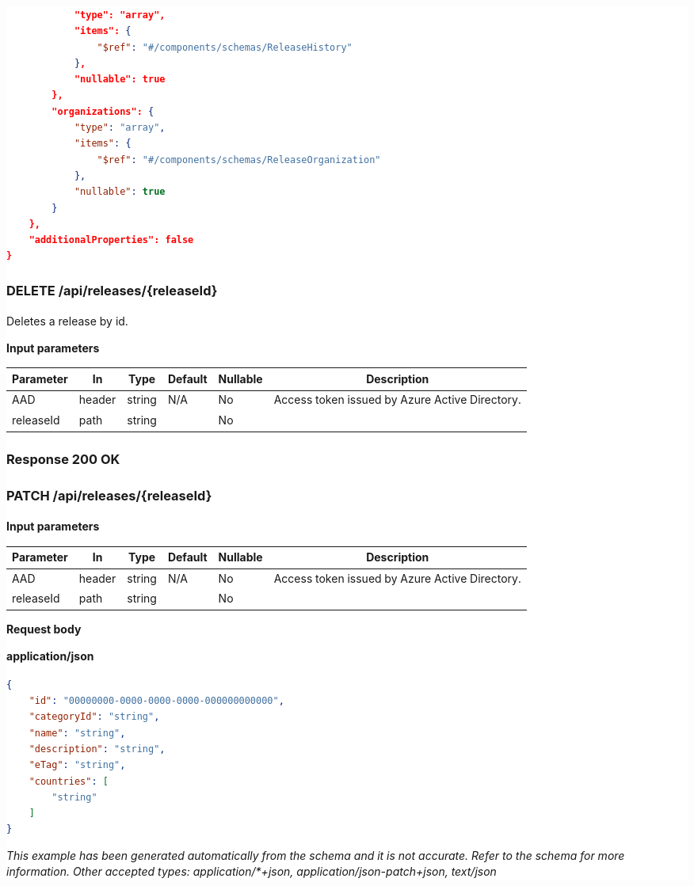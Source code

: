 ```json
            "type": "array",
            "items": {
                "$ref": "#/components/schemas/ReleaseHistory"
            },
            "nullable": true
        },
        "organizations": {
            "type": "array",
            "items": {
                "$ref": "#/components/schemas/ReleaseOrganization"
            },
            "nullable": true
        }
    },
    "additionalProperties": false
}
```



### DELETE /api/releases/{releaseId}
Deletes a release by id.

**Input parameters**

| Parameter | In     | Type   | Default | Nullable | Description                                    |
| --------- | ------ | ------ | ------- | -------- | ---------------------------------------------- |
| AAD       | header | string | N/A     | No       | Access token issued by Azure Active Directory. |
| releaseId | path   | string |         | No       |                                                |

### Response 200 OK

### PATCH /api/releases/{releaseId}


**Input parameters**

| Parameter | In     | Type   | Default | Nullable | Description                                    |
| --------- | ------ | ------ | ------- | -------- | ---------------------------------------------- |
| AAD       | header | string | N/A     | No       | Access token issued by Azure Active Directory. |
| releaseId | path   | string |         | No       |                                                |

**Request body**

**application/json**

```json
{
    "id": "00000000-0000-0000-0000-000000000000",
    "categoryId": "string",
    "name": "string",
    "description": "string",
    "eTag": "string",
    "countries": [
        "string"
    ]
}
```
_This example has been generated automatically from the schema and it is not
accurate. Refer to the schema for more information._
_Other accepted types: application/*+json, application/json-patch+json, text/json_
